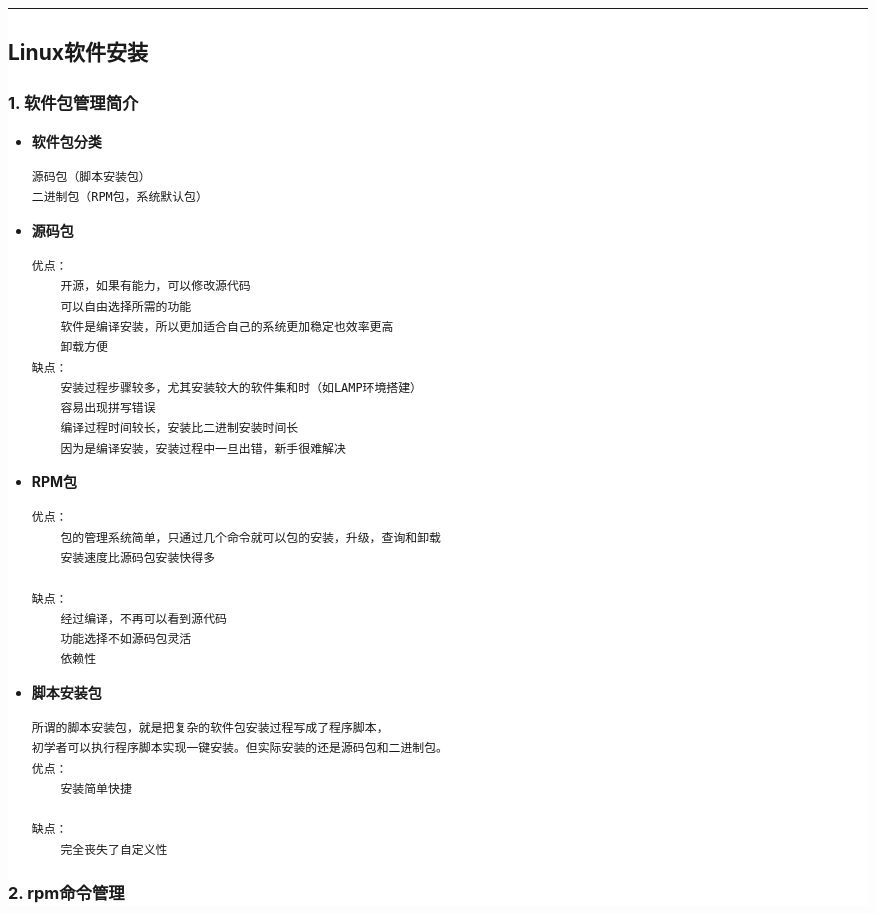 ----------------------------------------------------------------------

## Linux软件安装

### 1. 软件包管理简介

- __软件包分类__

    ```(text)
    源码包（脚本安装包）
    二进制包（RPM包，系统默认包）
    ```

- __源码包__

    ```(text)
    优点：
        开源，如果有能力，可以修改源代码
        可以自由选择所需的功能
        软件是编译安装，所以更加适合自己的系统更加稳定也效率更高
        卸载方便
    缺点：
        安装过程步骤较多，尤其安装较大的软件集和时（如LAMP环境搭建）
        容易出现拼写错误
        编译过程时间较长，安装比二进制安装时间长
        因为是编译安装，安装过程中一旦出错，新手很难解决
    ```

- __RPM包__

    ```(text)
    优点：
        包的管理系统简单，只通过几个命令就可以包的安装，升级，查询和卸载
        安装速度比源码包安装快得多

    缺点：
        经过编译，不再可以看到源代码
        功能选择不如源码包灵活
        依赖性
    ```

- __脚本安装包__

    ```(text)
    所谓的脚本安装包，就是把复杂的软件包安装过程写成了程序脚本，
    初学者可以执行程序脚本实现一键安装。但实际安装的还是源码包和二进制包。
    优点：
        安装简单快捷

    缺点：
        完全丧失了自定义性
    ```

### 2. rpm命令管理
